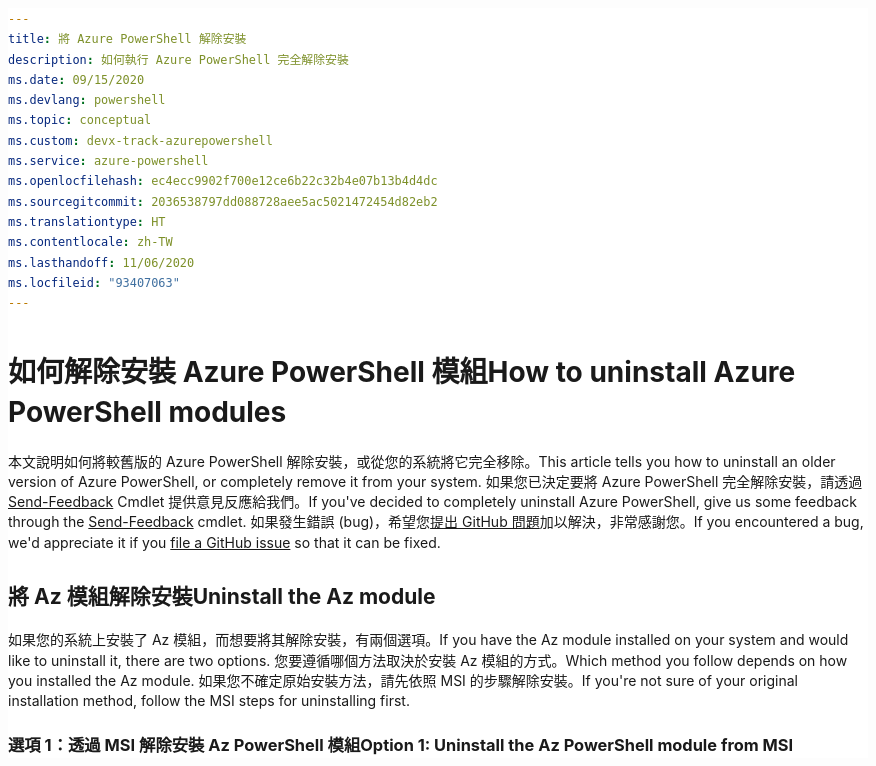 ```yaml
---
title: 將 Azure PowerShell 解除安裝
description: 如何執行 Azure PowerShell 完全解除安裝
ms.date: 09/15/2020
ms.devlang: powershell
ms.topic: conceptual
ms.custom: devx-track-azurepowershell
ms.service: azure-powershell
ms.openlocfilehash: ec4ecc9902f700e12ce6b22c32b4e07b13b4d4dc
ms.sourcegitcommit: 2036538797dd088728aee5ac5021472454d82eb2
ms.translationtype: HT
ms.contentlocale: zh-TW
ms.lasthandoff: 11/06/2020
ms.locfileid: "93407063"
---
```

# <a name="how-to-uninstall-azure-powershell-modules"></a><span data-ttu-id="059f0-103">如何解除安裝 Azure PowerShell 模組</span><span class="sxs-lookup"><span data-stu-id="059f0-103">How to uninstall Azure PowerShell modules</span></span>

<span data-ttu-id="059f0-104">本文說明如何將較舊版的 Azure PowerShell 解除安裝，或從您的系統將它完全移除。</span><span class="sxs-lookup"><span data-stu-id="059f0-104">This article tells you how to uninstall an older version of Azure PowerShell, or completely remove it from your system.</span></span> <span data-ttu-id="059f0-105">如果您已決定要將 Azure PowerShell 完全解除安裝，請透過 [Send-Feedback](/powershell/module/az.accounts/send-feedback) Cmdlet 提供意見反應給我們。</span><span class="sxs-lookup"><span data-stu-id="059f0-105">If you've decided to completely uninstall Azure PowerShell, give us some feedback through the [Send-Feedback](/powershell/module/az.accounts/send-feedback) cmdlet.</span></span> <span data-ttu-id="059f0-106">如果發生錯誤 (bug)，希望您[提出 GitHub 問題](https://github.com/azure/azure-powershell/issues)加以解決，非常感謝您。</span><span class="sxs-lookup"><span data-stu-id="059f0-106">If you encountered a bug, we'd appreciate it if you [file a GitHub issue](https://github.com/azure/azure-powershell/issues) so that it can be fixed.</span></span>

## <a name="uninstall-the-az-module"></a><span data-ttu-id="059f0-107">將 Az 模組解除安裝</span><span class="sxs-lookup"><span data-stu-id="059f0-107">Uninstall the Az module</span></span>

<span data-ttu-id="059f0-108">如果您的系統上安裝了 Az 模組，而想要將其解除安裝，有兩個選項。</span><span class="sxs-lookup"><span data-stu-id="059f0-108">If you have the Az module installed on your system and would like to uninstall it, there are two options.</span></span> <span data-ttu-id="059f0-109">您要遵循哪個方法取決於安裝 Az 模組的方式。</span><span class="sxs-lookup"><span data-stu-id="059f0-109">Which method you follow depends on how you installed the Az module.</span></span> <span data-ttu-id="059f0-110">如果您不確定原始安裝方法，請先依照 MSI 的步驟解除安裝。</span><span class="sxs-lookup"><span data-stu-id="059f0-110">If you're not sure of your original installation method, follow the MSI steps for uninstalling first.</span></span>

### <a name="option-1-uninstall-the-az-powershell-module-from-msi"></a><span data-ttu-id="059f0-111">選項 1：透過 MSI 解除安裝 Az PowerShell 模組</span><span class="sxs-lookup"><span data-stu-id="059f0-111">Option 1: Uninstall the Az PowerShell module from MSI</span></span>
